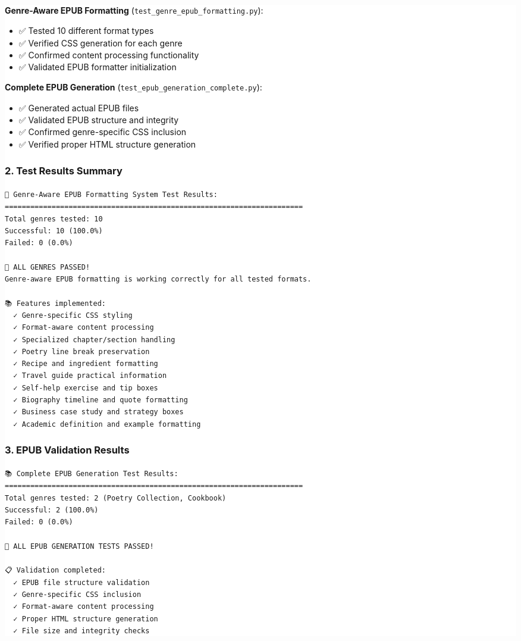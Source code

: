**Genre-Aware EPUB Formatting** (`test_genre_epub_formatting.py`):
- ✅ Tested 10 different format types
- ✅ Verified CSS generation for each genre
- ✅ Confirmed content processing functionality
- ✅ Validated EPUB formatter initialization

**Complete EPUB Generation** (`test_epub_generation_complete.py`):
- ✅ Generated actual EPUB files
- ✅ Validated EPUB structure and integrity
- ✅ Confirmed genre-specific CSS inclusion
- ✅ Verified proper HTML structure generation

### 2. **Test Results Summary**

```
🎨 Genre-Aware EPUB Formatting System Test Results:
======================================================================
Total genres tested: 10
Successful: 10 (100.0%)
Failed: 0 (0.0%)

🎉 ALL GENRES PASSED!
Genre-aware EPUB formatting is working correctly for all tested formats.

📚 Features implemented:
  ✓ Genre-specific CSS styling
  ✓ Format-aware content processing
  ✓ Specialized chapter/section handling
  ✓ Poetry line break preservation
  ✓ Recipe and ingredient formatting
  ✓ Travel guide practical information
  ✓ Self-help exercise and tip boxes
  ✓ Biography timeline and quote formatting
  ✓ Business case study and strategy boxes
  ✓ Academic definition and example formatting
```

### 3. **EPUB Validation Results**

```
📚 Complete EPUB Generation Test Results:
======================================================================
Total genres tested: 2 (Poetry Collection, Cookbook)
Successful: 2 (100.0%)
Failed: 0 (0.0%)

🎉 ALL EPUB GENERATION TESTS PASSED!

📋 Validation completed:
  ✓ EPUB file structure validation
  ✓ Genre-specific CSS inclusion
  ✓ Format-aware content processing
  ✓ Proper HTML structure generation
  ✓ File size and integrity checks
```
